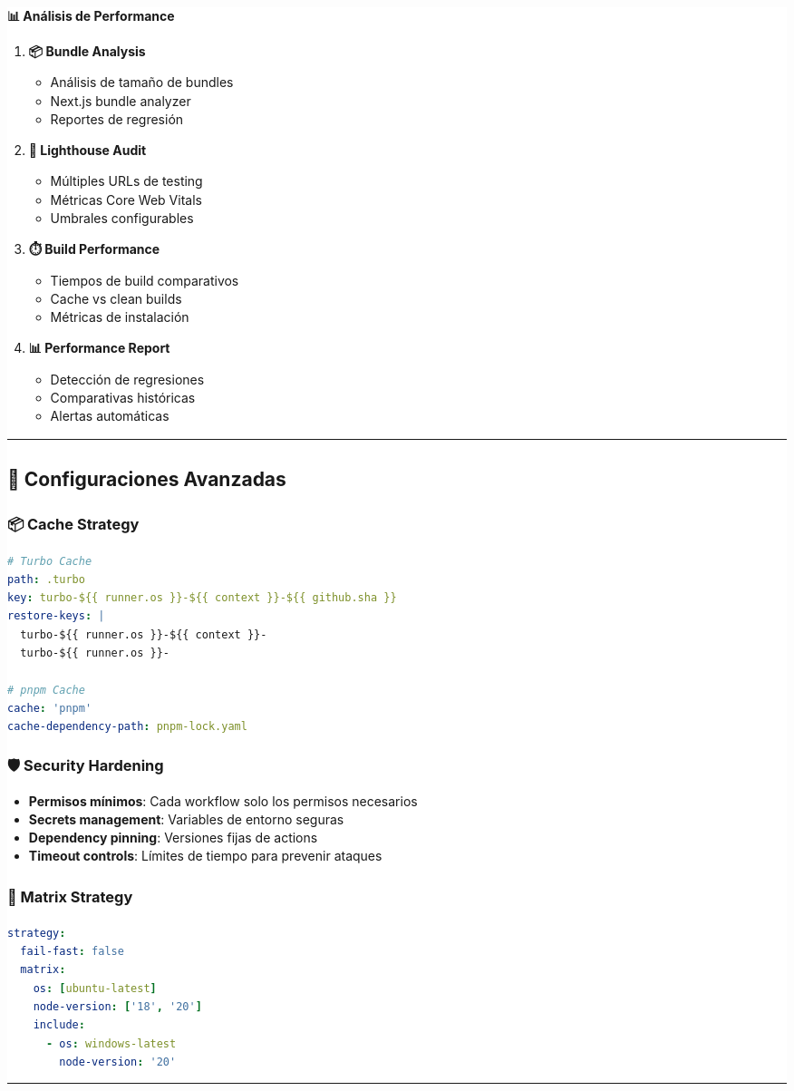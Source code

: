 #### 📊 Análisis de Performance

1. **📦 Bundle Analysis**
   - Análisis de tamaño de bundles
   - Next.js bundle analyzer
   - Reportes de regresión

2. **🚀 Lighthouse Audit**
   - Múltiples URLs de testing
   - Métricas Core Web Vitals
   - Umbrales configurables

3. **⏱️ Build Performance**
   - Tiempos de build comparativos
   - Cache vs clean builds
   - Métricas de instalación

4. **📊 Performance Report**
   - Detección de regresiones
   - Comparativas históricas
   - Alertas automáticas

---

## 🔧 Configuraciones Avanzadas

### 📦 Cache Strategy

```yaml
# Turbo Cache
path: .turbo
key: turbo-${{ runner.os }}-${{ context }}-${{ github.sha }}
restore-keys: |
  turbo-${{ runner.os }}-${{ context }}-
  turbo-${{ runner.os }}-

# pnpm Cache
cache: 'pnpm'
cache-dependency-path: pnpm-lock.yaml
```

### 🛡️ Security Hardening

- **Permisos mínimos**: Cada workflow solo los permisos necesarios
- **Secrets management**: Variables de entorno seguras
- **Dependency pinning**: Versiones fijas de actions
- **Timeout controls**: Límites de tiempo para prevenir ataques

### 🎯 Matrix Strategy

```yaml
strategy:
  fail-fast: false
  matrix:
    os: [ubuntu-latest]
    node-version: ['18', '20']
    include:
      - os: windows-latest
        node-version: '20'
```

---